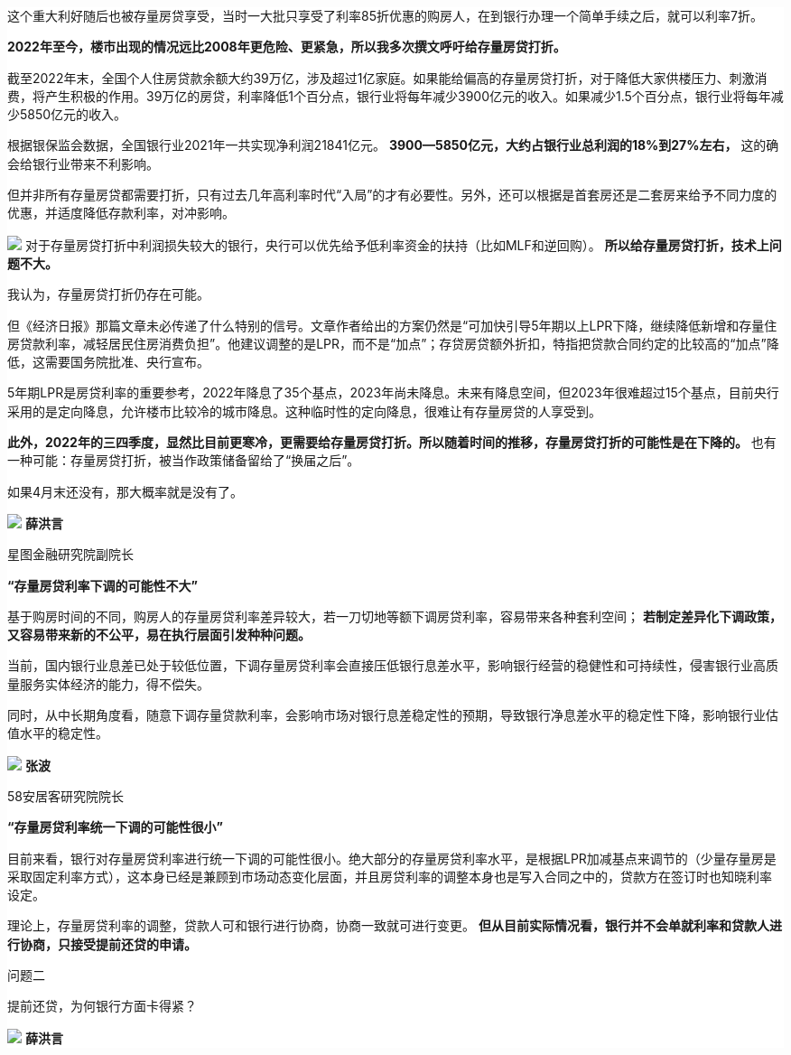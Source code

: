这个重大利好随后也被存量房贷享受，当时一大批只享受了利率85折优惠的购房人，在到银行办理一个简单手续之后，就可以利率7折。

**2022年至今，楼市出现的情况远比2008年更危险、更紧急，所以我多次撰文呼吁给存量房贷打折。**

截至2022年末，全国个人住房贷款余额大约39万亿，涉及超过1亿家庭。如果能给偏高的存量房贷打折，对于降低大家供楼压力、刺激消费，将产生积极的作用。39万亿的房贷，利率降低1个百分点，银行业将每年减少3900亿元的收入。如果减少1.5个百分点，银行业将每年减少5850亿元的收入。

根据银保监会数据，全国银行业2021年一共实现净利润21841亿元。 **3900—5850亿元，大约占银行业总利润的18%到27%左右，**
这的确会给银行业带来不利影响。

但并非所有存量房贷都需要打折，只有过去几年高利率时代“入局”的才有必要性。另外，还可以根据是首套房还是二套房来给予不同力度的优惠，并适度降低存款利率，对冲影响。

![](https://inews.gtimg.com/news_bt/OyJAGbkAVLEwKL7T8a5TpXMDsD-RypsZ7Bufl4D5TLxHsAA/1000)
对于存量房贷打折中利润损失较大的银行，央行可以优先给予低利率资金的扶持（比如MLF和逆回购）。 **所以给存量房贷打折，技术上问题不大。**

我认为，存量房贷打折仍存在可能。

但《经济日报》那篇文章未必传递了什么特别的信号。文章作者给出的方案仍然是“可加快引导5年期以上LPR下降，继续降低新增和存量住房贷款利率，减轻居民住房消费负担”。他建议调整的是LPR，而不是“加点”；存贷房贷额外折扣，特指把贷款合同约定的比较高的“加点”降低，这需要国务院批准、央行宣布。

5年期LPR是房贷利率的重要参考，2022年降息了35个基点，2023年尚未降息。未来有降息空间，但2023年很难超过15个基点，目前央行采用的是定向降息，允许楼市比较冷的城市降息。这种临时性的定向降息，很难让有存量房贷的人享受到。

**此外，2022年的三四季度，显然比目前更寒冷，更需要给存量房贷打折。所以随着时间的推移，存量房贷打折的可能性是在下降的。**
也有一种可能：存量房贷打折，被当作政策储备留给了“换届之后”。

如果4月末还没有，那大概率就是没有了。

![](https://inews.gtimg.com/news_bt/OnHce5eQCCPSbdgkEzbKkTwLkSCbHQkAqLIaJdb2bFLeMAA/1000)
**薛洪言**

星图金融研究院副院长

**“存量房贷利率下调的可能性不大”**

基于购房时间的不同，购房人的存量房贷利率差异较大，若一刀切地等额下调房贷利率，容易带来各种套利空间；
**若制定差异化下调政策，又容易带来新的不公平，易在执行层面引发种种问题。**

当前，国内银行业息差已处于较低位置，下调存量房贷利率会直接压低银行息差水平，影响银行经营的稳健性和可持续性，侵害银行业高质量服务实体经济的能力，得不偿失。

同时，从中长期角度看，随意下调存量贷款利率，会影响市场对银行息差稳定性的预期，导致银行净息差水平的稳定性下降，影响银行业估值水平的稳定性。

![](https://inews.gtimg.com/news_bt/O0RoXvPkvNXK48TsAM2rYFnqL_G44T6nEV9H_vfXc1lbMAA/1000)
**张波**

58安居客研究院院长

**“存量房贷利率统一下调的可能性很小”**

目前来看，银行对存量房贷利率进行统一下调的可能性很小。绝大部分的存量房贷利率水平，是根据LPR加减基点来调节的（少量存量房是采取固定利率方式），这本身已经是兼顾到市场动态变化层面，并且房贷利率的调整本身也是写入合同之中的，贷款方在签订时也知晓利率设定。

理论上，存量房贷利率的调整，贷款人可和银行进行协商，协商一致就可进行变更。
**但从目前实际情况看，银行并不会单就利率和贷款人进行协商，只接受提前还贷的申请。**

问题二

提前还贷，为何银行方面卡得紧？

![](https://inews.gtimg.com/news_bt/OxtPNRdRMuKpSIQxX2s25w5V4ZFdoKnBsCfoiVuD61UvgAA/1000)
**薛洪言**
